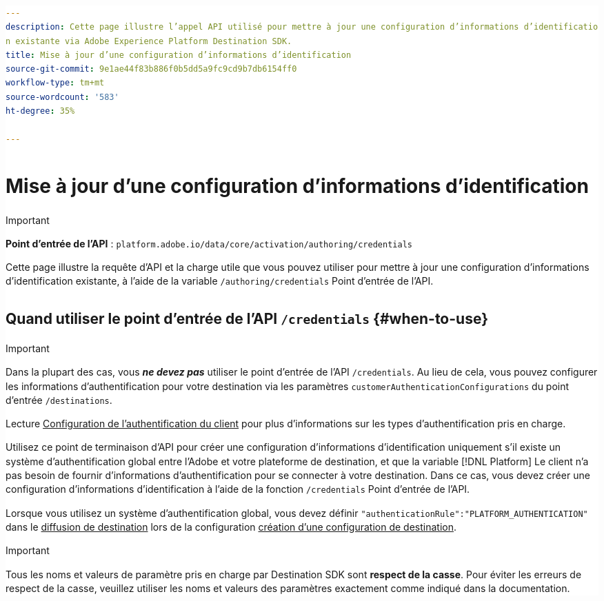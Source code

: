 ```yaml
---
description: Cette page illustre l’appel API utilisé pour mettre à jour une configuration d’informations d’identification existante via Adobe Experience Platform Destination SDK.
title: Mise à jour d’une configuration d’informations d’identification
source-git-commit: 9e1ae44f83b886f0b5dd5a9fc9cd9b7db6154ff0
workflow-type: tm+mt
source-wordcount: '583'
ht-degree: 35%

---
```



# Mise à jour d’une configuration d’informations d’identification

>[!IMPORTANT]
>
>**Point d’entrée de l’API** : `platform.adobe.io/data/core/activation/authoring/credentials`

Cette page illustre la requête d’API et la charge utile que vous pouvez utiliser pour mettre à jour une configuration d’informations d’identification existante, à l’aide de la variable `/authoring/credentials` Point d’entrée de l’API.

## Quand utiliser le point d’entrée de l’API `/credentials` {#when-to-use}

>[!IMPORTANT]
>
>Dans la plupart des cas, vous ***ne devez pas*** utiliser le point d’entrée de l’API `/credentials`. Au lieu de cela, vous pouvez configurer les informations d’authentification pour votre destination via les paramètres `customerAuthenticationConfigurations` du point d’entrée `/destinations`.
> 
>Lecture [Configuration de l’authentification du client](../functionality/destination-configuration/customer-authentication.md) pour plus d’informations sur les types d’authentification pris en charge.

Utilisez ce point de terminaison d’API pour créer une configuration d’informations d’identification uniquement s’il existe un système d’authentification global entre l’Adobe et votre plateforme de destination, et que la variable [!DNL Platform] Le client n’a pas besoin de fournir d’informations d’authentification pour se connecter à votre destination. Dans ce cas, vous devez créer une configuration d’informations d’identification à l’aide de la fonction `/credentials` Point d’entrée de l’API.

Lorsque vous utilisez un système d’authentification global, vous devez définir `"authenticationRule":"PLATFORM_AUTHENTICATION"` dans le [diffusion de destination](../functionality/destination-configuration/destination-delivery.md) lors de la configuration [création d’une configuration de destination](../authoring-api/destination-configuration/create-destination-configuration.md).

>[!IMPORTANT]
>
>Tous les noms et valeurs de paramètre pris en charge par Destination SDK sont **respect de la casse**. Pour éviter les erreurs de respect de la casse, veuillez utiliser les noms et valeurs des paramètres exactement comme indiqué dans la documentation.
